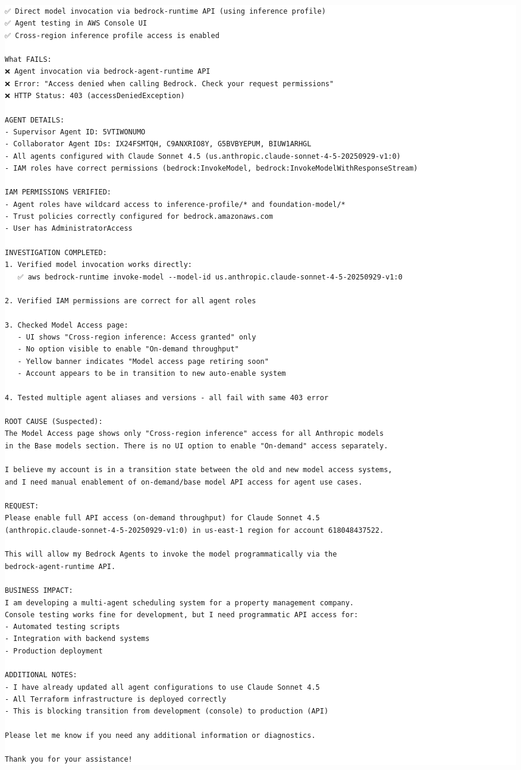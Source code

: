 ```
✅ Direct model invocation via bedrock-runtime API (using inference profile)
✅ Agent testing in AWS Console UI
✅ Cross-region inference profile access is enabled

What FAILS:
❌ Agent invocation via bedrock-agent-runtime API
❌ Error: "Access denied when calling Bedrock. Check your request permissions"
❌ HTTP Status: 403 (accessDeniedException)

AGENT DETAILS:
- Supervisor Agent ID: 5VTIWONUMO
- Collaborator Agent IDs: IX24FSMTQH, C9ANXRIO8Y, G5BVBYEPUM, BIUW1ARHGL
- All agents configured with Claude Sonnet 4.5 (us.anthropic.claude-sonnet-4-5-20250929-v1:0)
- IAM roles have correct permissions (bedrock:InvokeModel, bedrock:InvokeModelWithResponseStream)

IAM PERMISSIONS VERIFIED:
- Agent roles have wildcard access to inference-profile/* and foundation-model/*
- Trust policies correctly configured for bedrock.amazonaws.com
- User has AdministratorAccess

INVESTIGATION COMPLETED:
1. Verified model invocation works directly:
   ✅ aws bedrock-runtime invoke-model --model-id us.anthropic.claude-sonnet-4-5-20250929-v1:0

2. Verified IAM permissions are correct for all agent roles

3. Checked Model Access page:
   - UI shows "Cross-region inference: Access granted" only
   - No option visible to enable "On-demand throughput"
   - Yellow banner indicates "Model access page retiring soon"
   - Account appears to be in transition to new auto-enable system

4. Tested multiple agent aliases and versions - all fail with same 403 error

ROOT CAUSE (Suspected):
The Model Access page shows only "Cross-region inference" access for all Anthropic models
in the Base models section. There is no UI option to enable "On-demand" access separately.

I believe my account is in a transition state between the old and new model access systems,
and I need manual enablement of on-demand/base model API access for agent use cases.

REQUEST:
Please enable full API access (on-demand throughput) for Claude Sonnet 4.5
(anthropic.claude-sonnet-4-5-20250929-v1:0) in us-east-1 region for account 618048437522.

This will allow my Bedrock Agents to invoke the model programmatically via the
bedrock-agent-runtime API.

BUSINESS IMPACT:
I am developing a multi-agent scheduling system for a property management company.
Console testing works fine for development, but I need programmatic API access for:
- Automated testing scripts
- Integration with backend systems
- Production deployment

ADDITIONAL NOTES:
- I have already updated all agent configurations to use Claude Sonnet 4.5
- All Terraform infrastructure is deployed correctly
- This is blocking transition from development (console) to production (API)

Please let me know if you need any additional information or diagnostics.

Thank you for your assistance!
```